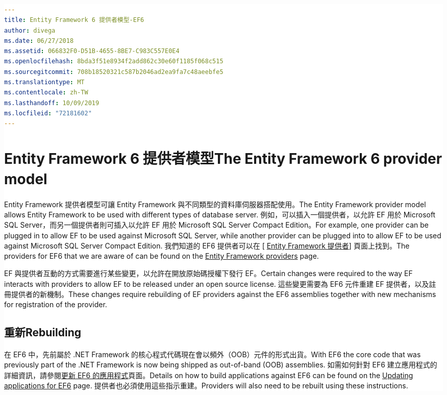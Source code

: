 ```yaml
---
title: Entity Framework 6 提供者模型-EF6
author: divega
ms.date: 06/27/2018
ms.assetid: 066832F0-D51B-4655-8BE7-C983C557E0E4
ms.openlocfilehash: 8bda3f51e8934f2add862c30e60f1185f068c515
ms.sourcegitcommit: 708b18520321c587b2046ad2ea9fa7c48aeebfe5
ms.translationtype: MT
ms.contentlocale: zh-TW
ms.lasthandoff: 10/09/2019
ms.locfileid: "72181602"
---
```

# <a name="the-entity-framework-6-provider-model"></a><span data-ttu-id="259ae-102">Entity Framework 6 提供者模型</span><span class="sxs-lookup"><span data-stu-id="259ae-102">The Entity Framework 6 provider model</span></span>

<span data-ttu-id="259ae-103">Entity Framework 提供者模型可讓 Entity Framework 與不同類型的資料庫伺服器搭配使用。</span><span class="sxs-lookup"><span data-stu-id="259ae-103">The Entity Framework provider model allows Entity Framework to be used with different types of database server.</span></span> <span data-ttu-id="259ae-104">例如，可以插入一個提供者，以允許 EF 用於 Microsoft SQL Server，而另一個提供者則可插入以允許 EF 用於 Microsoft SQL Server Compact Edition。</span><span class="sxs-lookup"><span data-stu-id="259ae-104">For example, one provider can be plugged in to allow EF to be used against Microsoft SQL Server, while another provider can be plugged into to allow EF to be used against Microsoft SQL Server Compact Edition.</span></span> <span data-ttu-id="259ae-105">我們知道的 EF6 提供者可以在 [ [Entity Framework 提供者](~/ef6/fundamentals/providers/index.md)] 頁面上找到。</span><span class="sxs-lookup"><span data-stu-id="259ae-105">The providers for EF6 that we are aware of can be found on the [Entity Framework providers](~/ef6/fundamentals/providers/index.md) page.</span></span>

<span data-ttu-id="259ae-106">EF 與提供者互動的方式需要進行某些變更，以允許在開放原始碼授權下發行 EF。</span><span class="sxs-lookup"><span data-stu-id="259ae-106">Certain changes were required to the way EF interacts with providers to allow EF to be released under an open source license.</span></span> <span data-ttu-id="259ae-107">這些變更需要為 EF6 元件重建 EF 提供者，以及註冊提供者的新機制。</span><span class="sxs-lookup"><span data-stu-id="259ae-107">These changes require rebuilding of EF providers against the EF6 assemblies together with new mechanisms for registration of the provider.</span></span>

## <a name="rebuilding"></a><span data-ttu-id="259ae-108">重新</span><span class="sxs-lookup"><span data-stu-id="259ae-108">Rebuilding</span></span>

<span data-ttu-id="259ae-109">在 EF6 中，先前屬於 .NET Framework 的核心程式代碼現在會以頻外（OOB）元件的形式出貨。</span><span class="sxs-lookup"><span data-stu-id="259ae-109">With EF6 the core code that was previously part of the .NET Framework is now being shipped as out-of-band (OOB) assemblies.</span></span> <span data-ttu-id="259ae-110">如需如何針對 EF6 建立應用程式的詳細資訊，請參閱[更新 EF6 的應用程式](~/ef6/what-is-new/upgrading-to-ef6.md)頁面。</span><span class="sxs-lookup"><span data-stu-id="259ae-110">Details on how to build applications against EF6 can be found on the [Updating applications for EF6](~/ef6/what-is-new/upgrading-to-ef6.md) page.</span></span> <span data-ttu-id="259ae-111">提供者也必須使用這些指示重建。</span><span class="sxs-lookup"><span data-stu-id="259ae-111">Providers will also need to be rebuilt using these instructions.</span></span>
